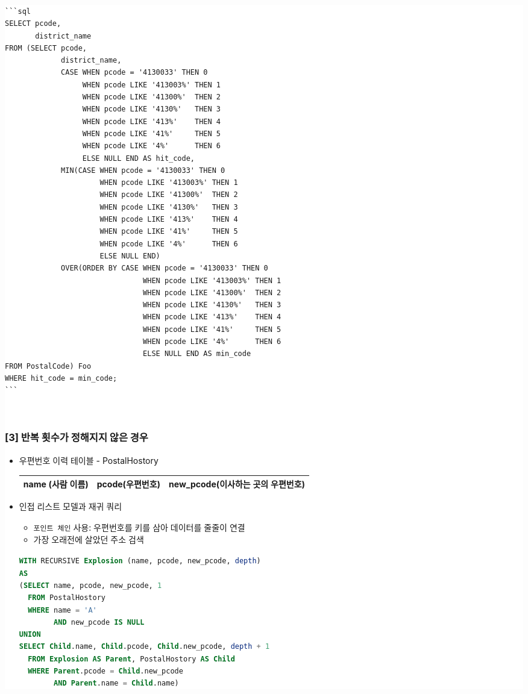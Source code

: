     ```sql
    SELECT pcode,
           district_name
    FROM (SELECT pcode,
                 district_name,
                 CASE WHEN pcode = '4130033' THEN 0
                      WHEN pcode LIKE '413003%' THEN 1
                      WHEN pcode LIKE '41300%'  THEN 2
                      WHEN pcode LIKE '4130%'   THEN 3
                      WHEN pcode LIKE '413%'    THEN 4
                      WHEN pcode LIKE '41%'     THEN 5
                      WHEN pcode LIKE '4%'      THEN 6
                      ELSE NULL END AS hit_code,
                 MIN(CASE WHEN pcode = '4130033' THEN 0
                          WHEN pcode LIKE '413003%' THEN 1
                          WHEN pcode LIKE '41300%'  THEN 2
                          WHEN pcode LIKE '4130%'   THEN 3
                          WHEN pcode LIKE '413%'    THEN 4
                          WHEN pcode LIKE '41%'     THEN 5
                          WHEN pcode LIKE '4%'      THEN 6
                          ELSE NULL END)
                 OVER(ORDER BY CASE WHEN pcode = '4130033' THEN 0
                                    WHEN pcode LIKE '413003%' THEN 1
                                    WHEN pcode LIKE '41300%'  THEN 2
                                    WHEN pcode LIKE '4130%'   THEN 3
                                    WHEN pcode LIKE '413%'    THEN 4
                                    WHEN pcode LIKE '41%'     THEN 5
                                    WHEN pcode LIKE '4%'      THEN 6
                                    ELSE NULL END AS min_code
    FROM PostalCode) Foo
    WHERE hit_code = min_code;
    ```

<br>

### [3] 반복 횟수가 정해지지 않은 경우

- 우편번호 이력 테이블 - PostalHostory
    
    
    | name (사람 이름) | pcode(우편번호) | new_pcode(이사하는 곳의 우편번호) |
    | --- | --- | --- |
- 인접 리스트 모델과 재귀 쿼리
    - `포인트 체인` 사용: 우편번호를 키를 삼아 데이터를 줄줄이 연결
    - 가장 오래전에 살았던 주소 검색
    
    ```sql
    WITH RECURSIVE Explosion (name, pcode, new_pcode, depth)
    AS
    (SELECT name, pcode, new_pcode, 1
      FROM PostalHostory
      WHERE name = 'A'
            AND new_pcode IS NULL
    UNION
    SELECT Child.name, Child.pcode, Child.new_pcode, depth + 1
      FROM Explosion AS Parent, PostalHostory AS Child
      WHERE Parent.pcode = Child.new_pcode
            AND Parent.name = Child.name)
    